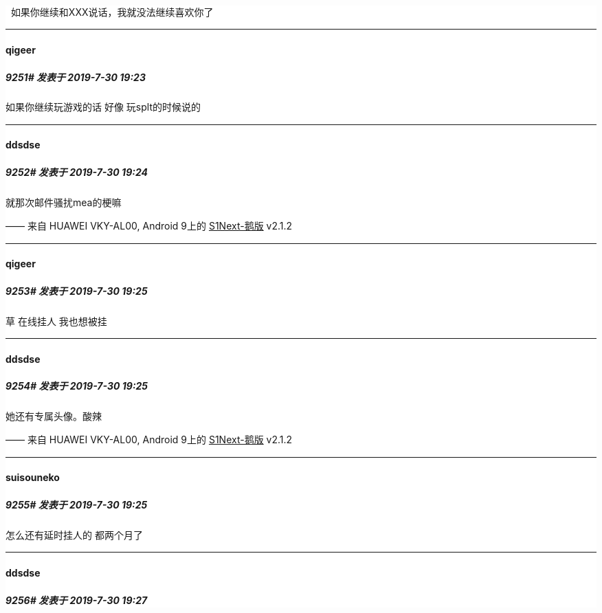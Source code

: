 
  如果你继续和XXX说话，我就没法继续喜欢你了


*****

####  qigeer  
##### 9251#       发表于 2019-7-30 19:23


如果你继续玩游戏的话
好像 玩splt的时候说的


*****

####  ddsdse  
##### 9252#       发表于 2019-7-30 19:24


就那次邮件骚扰mea的梗嘛

—— 来自 HUAWEI VKY-AL00, Android 9上的 [S1Next-鹅版](https://github.com/ykrank/S1-Next/releases) v2.1.2


*****

####  qigeer  
##### 9253#       发表于 2019-7-30 19:25


草 在线挂人
我也想被挂


*****

####  ddsdse  
##### 9254#       发表于 2019-7-30 19:25


她还有专属头像。酸辣

—— 来自 HUAWEI VKY-AL00, Android 9上的 [S1Next-鹅版](https://github.com/ykrank/S1-Next/releases) v2.1.2


*****

####  suisouneko  
##### 9255#       发表于 2019-7-30 19:25


怎么还有延时挂人的 都两个月了


*****

####  ddsdse  
##### 9256#       发表于 2019-7-30 19:27
